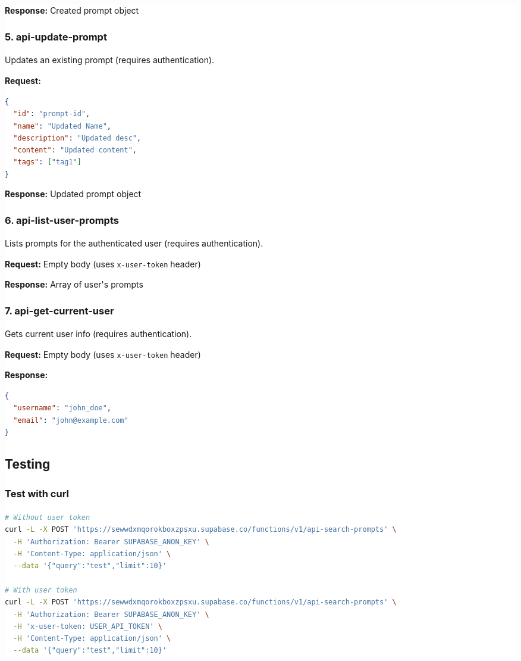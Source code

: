 **Response:** Created prompt object

### 5. api-update-prompt
Updates an existing prompt (requires authentication).

**Request:**
```json
{
  "id": "prompt-id",
  "name": "Updated Name",
  "description": "Updated desc",
  "content": "Updated content",
  "tags": ["tag1"]
}
```

**Response:** Updated prompt object

### 6. api-list-user-prompts
Lists prompts for the authenticated user (requires authentication).

**Request:** Empty body (uses `x-user-token` header)

**Response:** Array of user's prompts

### 7. api-get-current-user
Gets current user info (requires authentication).

**Request:** Empty body (uses `x-user-token` header)

**Response:**
```json
{
  "username": "john_doe",
  "email": "john@example.com"
}
```

## Testing

### Test with curl

```bash
# Without user token
curl -L -X POST 'https://sewwdxmqorokboxzpsxu.supabase.co/functions/v1/api-search-prompts' \
  -H 'Authorization: Bearer SUPABASE_ANON_KEY' \
  -H 'Content-Type: application/json' \
  --data '{"query":"test","limit":10}'

# With user token
curl -L -X POST 'https://sewwdxmqorokboxzpsxu.supabase.co/functions/v1/api-search-prompts' \
  -H 'Authorization: Bearer SUPABASE_ANON_KEY' \
  -H 'x-user-token: USER_API_TOKEN' \
  -H 'Content-Type: application/json' \
  --data '{"query":"test","limit":10}'
```
